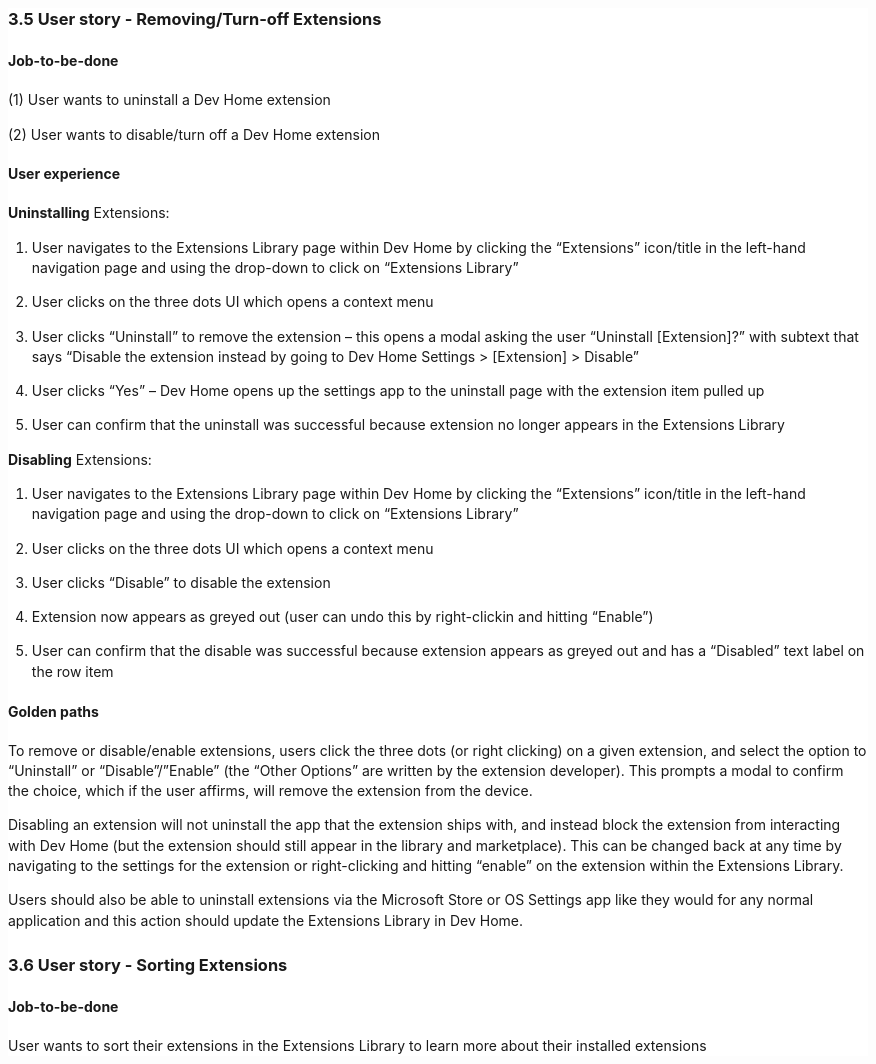 
### 3.5 User story - Removing/Turn-off Extensions

#### Job-to-be-done
(1) User wants to uninstall a Dev Home extension

(2) User wants to disable/turn off a Dev Home extension

#### User experience
**Uninstalling** Extensions:
1. User navigates to the Extensions Library page within Dev Home by clicking the “Extensions” icon/title in the left-hand navigation page and using the drop-down to click on “Extensions Library” 

2. User clicks on the three dots UI which opens a context menu 

3. User clicks “Uninstall” to remove the extension – this opens a modal asking the user “Uninstall [Extension]?” with subtext that says “Disable the extension instead by going to Dev Home Settings > [Extension] > Disable” 

4. User clicks “Yes” – Dev Home opens up the settings app to the uninstall page with the extension item pulled up 

5. User can confirm that the uninstall was successful because extension no longer appears in the Extensions Library 

**Disabling** Extensions:
1. User navigates to the Extensions Library page within Dev Home by clicking the “Extensions” icon/title in the left-hand navigation page and using the drop-down to click on “Extensions Library” 

2. User clicks on the three dots UI which opens a context menu 

3. User clicks “Disable” to disable the extension  

4. Extension now appears as greyed out (user can undo this by right-clickin and hitting “Enable”) 

5. User can confirm that the disable was successful because extension appears as greyed out and has a “Disabled” text label on the row item 

#### Golden paths 
To remove or disable/enable extensions, users click the three dots (or right clicking) on a given extension, and select the option to “Uninstall” or “Disable”/”Enable” (the “Other Options” are written by the extension developer). This prompts a modal to confirm the choice, which if the user affirms, will remove the extension from the device.  

Disabling an extension will not uninstall the app that the extension ships with, and instead block the extension from interacting with Dev Home (but the extension should still appear in the library and marketplace). This can be changed back at any time by navigating to the settings for the extension or right-clicking and hitting “enable” on the extension within the Extensions Library. 

Users should also be able to uninstall extensions via the Microsoft Store or OS Settings app like they would for any normal application and this action should update the Extensions Library in Dev Home. 


### 3.6 User story - Sorting Extensions

#### Job-to-be-done
User wants to sort their extensions in the Extensions Library to learn more about their installed extensions 
